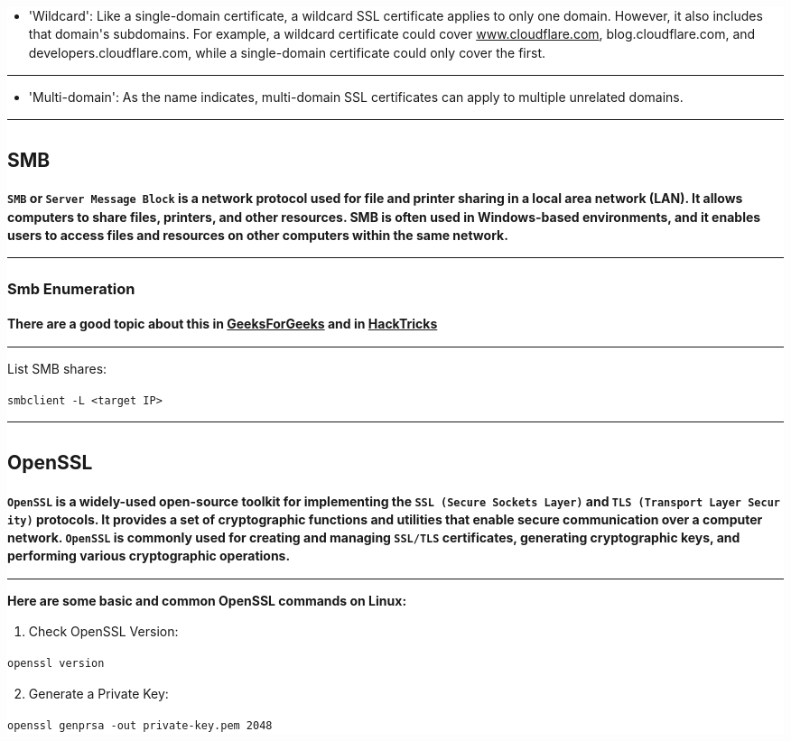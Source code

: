 
  - 'Wildcard': Like a single-domain certificate, a wildcard SSL certificate applies to only one domain. However, it also includes that domain's subdomains. For example, a wildcard certificate could cover www.cloudflare.com, blog.cloudflare.com, and developers.cloudflare.com, while a single-domain certificate could only cover the first.

---

  - 'Multi-domain': As the name indicates, multi-domain SSL certificates can apply to multiple unrelated domains.

---

## SMB

**`SMB` or `Server Message Block` is a network protocol used for file and printer sharing in a local area network (LAN). It allows computers to share files, printers, and other resources. SMB is often used in Windows-based environments, and it enables users to access files and resources on other computers within the same network.**

---

### Smb Enumeration

**There are a good topic about this in [GeeksForGeeks](https://www.geeksforgeeks.org/smb-enumeration/) and in [HackTricks](https://book.hacktricks.xyz/network-services-pentesting/pentesting-smb#smb)** 

---

List SMB shares:

```
smbclient -L <target IP>
```

---

## OpenSSL

**`OpenSSL` is a widely-used open-source toolkit for implementing the `SSL (Secure Sockets Layer)` and `TLS (Transport Layer Security)` protocols. It provides a set of cryptographic functions and utilities that enable secure communication over a computer network. `OpenSSL` is commonly used for creating and managing `SSL/TLS` certificates, generating cryptographic keys, and performing various cryptographic operations.**

---

**Here are some basic and common OpenSSL commands on Linux:**

1. Check OpenSSL Version:
```
openssl version
```
   

2. Generate a Private Key:
```
openssl genprsa -out private-key.pem 2048
```
   